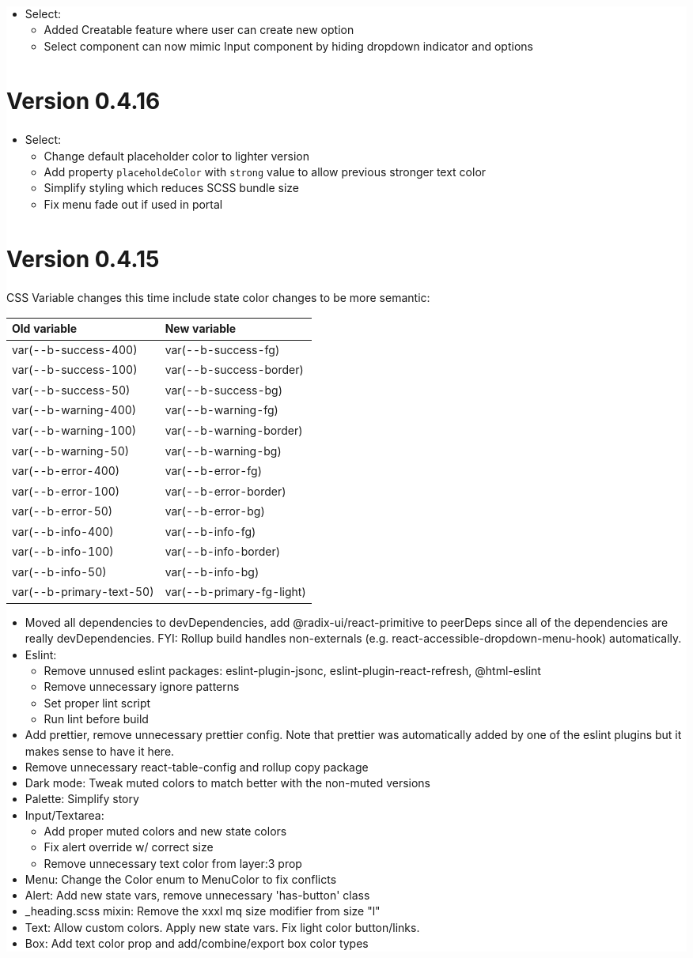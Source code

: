 - Select:
  - Added Creatable feature where user can create new option
  - Select component can now mimic Input component by hiding dropdown indicator and options

# Version 0.4.16

- Select:
  - Change default placeholder color to lighter version
  - Add property `placeholdeColor` with `strong` value to allow previous stronger text color
  - Simplify styling which reduces SCSS bundle size
  - Fix menu fade out if used in portal

# Version 0.4.15

CSS Variable changes this time include state color changes to be more semantic:

| Old variable             | New variable              |
| :----------------------- | :------------------------ |
| var(--b-success-400)     | var(--b-success-fg)       |
| var(--b-success-100)     | var(--b-success-border)   |
| var(--b-success-50)      | var(--b-success-bg)       |
| var(--b-warning-400)     | var(--b-warning-fg)       |
| var(--b-warning-100)     | var(--b-warning-border)   |
| var(--b-warning-50)      | var(--b-warning-bg)       |
| var(--b-error-400)       | var(--b-error-fg)         |
| var(--b-error-100)       | var(--b-error-border)     |
| var(--b-error-50)        | var(--b-error-bg)         |
| var(--b-info-400)        | var(--b-info-fg)          |
| var(--b-info-100)        | var(--b-info-border)      |
| var(--b-info-50)         | var(--b-info-bg)          |
| var(--b-primary-text-50) | var(--b-primary-fg-light) |

- Moved all dependencies to devDependencies, add @radix-ui/react-primitive to peerDeps since all of the dependencies are really devDependencies. FYI: Rollup build handles non-externals (e.g. react-accessible-dropdown-menu-hook) automatically.
- Eslint:
  - Remove unnused eslint packages: eslint-plugin-jsonc, eslint-plugin-react-refresh, @html-eslint
  - Remove unnecessary ignore patterns
  - Set proper lint script
  - Run lint before build
- Add prettier, remove unnecessary prettier config. Note that prettier was automatically added by one of the eslint plugins but it makes sense to have it here.
- Remove unnecessary react-table-config and rollup copy package
- Dark mode: Tweak muted colors to match better with the non-muted versions
- Palette: Simplify story
- Input/Textarea:
  - Add proper muted colors and new state colors
  - Fix alert override w/ correct size
  - Remove unnecessary text color from layer:3 prop
- Menu: Change the Color enum to MenuColor to fix conflicts
- Alert: Add new state vars, remove unnecessary 'has-button' class
- \_heading.scss mixin: Remove the xxxl mq size modifier from size "l"
- Text: Allow custom colors. Apply new state vars. Fix light color button/links.
- Box: Add text color prop and add/combine/export box color types